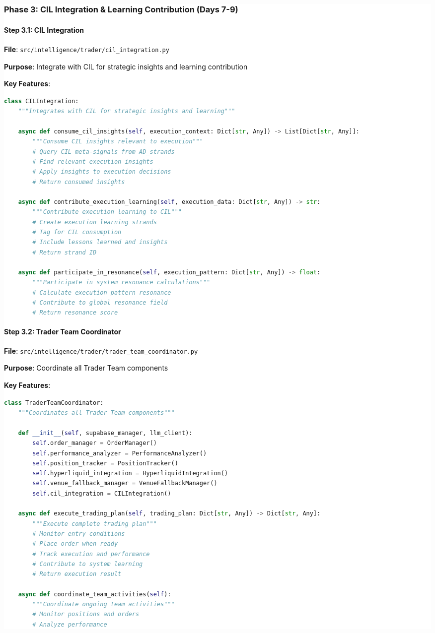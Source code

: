 ### **Phase 3: CIL Integration & Learning Contribution (Days 7-9)**

#### **Step 3.1: CIL Integration**
**File**: `src/intelligence/trader/cil_integration.py`

**Purpose**: Integrate with CIL for strategic insights and learning contribution

**Key Features**:
```python
class CILIntegration:
    """Integrates with CIL for strategic insights and learning"""
    
    async def consume_cil_insights(self, execution_context: Dict[str, Any]) -> List[Dict[str, Any]]:
        """Consume CIL insights relevant to execution"""
        # Query CIL meta-signals from AD_strands
        # Find relevant execution insights
        # Apply insights to execution decisions
        # Return consumed insights
        
    async def contribute_execution_learning(self, execution_data: Dict[str, Any]) -> str:
        """Contribute execution learning to CIL"""
        # Create execution learning strands
        # Tag for CIL consumption
        # Include lessons learned and insights
        # Return strand ID
        
    async def participate_in_resonance(self, execution_pattern: Dict[str, Any]) -> float:
        """Participate in system resonance calculations"""
        # Calculate execution pattern resonance
        # Contribute to global resonance field
        # Return resonance score
```

#### **Step 3.2: Trader Team Coordinator**
**File**: `src/intelligence/trader/trader_team_coordinator.py`

**Purpose**: Coordinate all Trader Team components

**Key Features**:
```python
class TraderTeamCoordinator:
    """Coordinates all Trader Team components"""
    
    def __init__(self, supabase_manager, llm_client):
        self.order_manager = OrderManager()
        self.performance_analyzer = PerformanceAnalyzer()
        self.position_tracker = PositionTracker()
        self.hyperliquid_integration = HyperliquidIntegration()
        self.venue_fallback_manager = VenueFallbackManager()
        self.cil_integration = CILIntegration()
        
    async def execute_trading_plan(self, trading_plan: Dict[str, Any]) -> Dict[str, Any]:
        """Execute complete trading plan"""
        # Monitor entry conditions
        # Place order when ready
        # Track execution and performance
        # Contribute to system learning
        # Return execution result
        
    async def coordinate_team_activities(self):
        """Coordinate ongoing team activities"""
        # Monitor positions and orders
        # Analyze performance
```